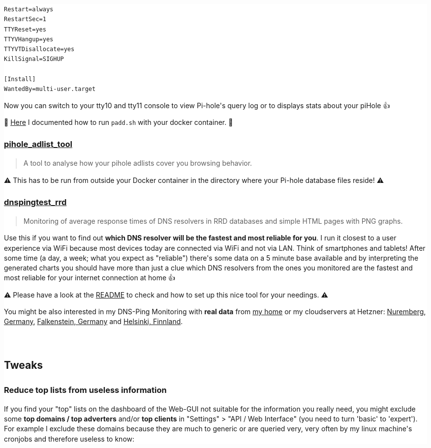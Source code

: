 ```
Restart=always
RestartSec=1
TTYReset=yes
TTYVHangup=yes
TTYVTDisallocate=yes
KillSignal=SIGHUP

[Install]
WantedBy=multi-user.target
```

Now you can switch to your tty10 and tty11 console to view Pi-hole's query log or to displays stats about your piHole 👍

🚧 [Here](https://github.com/pi-hole/PADD/pull/208/files) I documented how to run `padd.sh` with your docker container. 🚧

### [pihole_adlist_tool](https://github.com/yubiuser/pihole_adlist_tool)
> A tool to analyse how your pihole adlists cover you browsing behavior.

⚠️ This has to be run from outside your Docker container in the directory where your Pi-hole database files reside! ⚠️

### [dnspingtest_rrd](https://github.com/thomasmerz/dnspingtest_rrd)
> Monitoring of average response times of DNS resolvers in RRD databases and simple HTML pages with PNG graphs.

Use this if you want to find out **which DNS resolver will be the fastest and most reliable for you**. I run it closest to a user experience via WiFi because most devices today are connected via WiFi and not via LAN. Think of smartphones and tablets! After some time (a day, a week; what you expect as "reliable") there's some data on a 5 minute base available and by interpreting the generated charts you should have more than just a clue which DNS resolvers from the ones you monitored are the fastest and most reliable for your internet connection at home 👍

⚠️ Please have a look at the [README](https://github.com/thomasmerz/dnspingtest_rrd/blob/main/README.md) to check and how to set up this nice tool for your needings. ⚠️

You might be also interested in my DNS-Ping Monitoring with **real data** from [my home](https://thomasmerz.github.io/dnspingtest_rrd_ka/) or my cloudservers at Hetzner: [Nuremberg, Germany](https://thomasmerz.github.io/dnspingtest_rrd_nbg/), [Falkenstein, Germany](https://thomasmerz.github.io/dnspingtest_rrd_fsn/) and [Helsinki, Finnland](https://thomasmerz.github.io/dnspingtest_rrd_hel/).

<p>&nbsp;</p>

## Tweaks <a name="tweaks"></a>
### Reduce top lists from useless information
If you find your "top" lists on the dashboard of the Web-GUI not suitable for the information you really need, you might exclude some **top domains / top adverters** and/or **top clients** in "Settings" > "API / Web Interface" (you need to turn 'basic' to 'expert'). For example I exclude these domains because they are much to generic or are queried very, very often by my linux machine's cronjobs and therefore useless to know:
